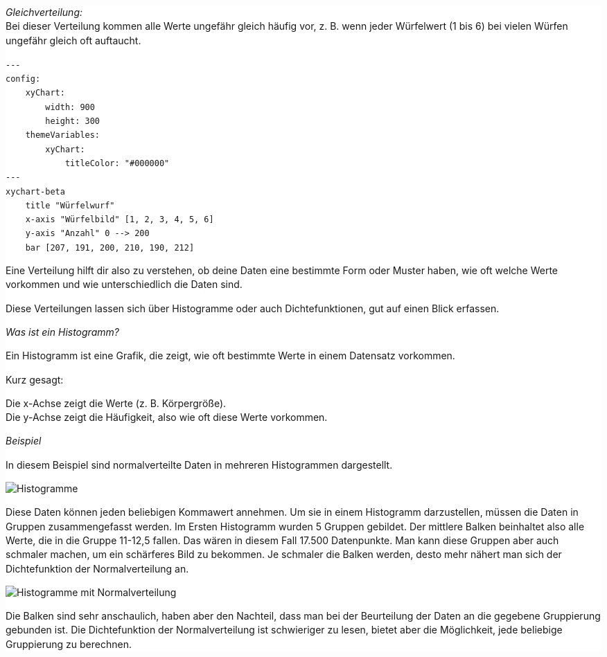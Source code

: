 
_Gleichverteilung:_   
Bei dieser Verteilung kommen alle Werte ungefähr gleich häufig vor, z. B. wenn jeder Würfelwert (1 bis 6) bei vielen Würfen ungefähr gleich oft auftaucht.  

``` mermaid
---
config:
    xyChart:
        width: 900
        height: 300
    themeVariables:
        xyChart:
            titleColor: "#000000"
---
xychart-beta
    title "Würfelwurf"
    x-axis "Würfelbild" [1, 2, 3, 4, 5, 6]
    y-axis "Anzahl" 0 --> 200
    bar [207, 191, 200, 210, 190, 212]

```

Eine Verteilung hilft dir also zu verstehen, ob deine Daten eine bestimmte Form oder Muster haben, wie oft welche Werte vorkommen und wie unterschiedlich die Daten sind.  

Diese Verteilungen lassen sich über Histogramme oder auch Dichtefunktionen, gut auf einen Blick erfassen.

_Was ist ein Histogramm?_

Ein Histogramm ist eine Grafik, die zeigt, wie oft bestimmte Werte in einem Datensatz vorkommen.

Kurz gesagt:  

Die x-Achse zeigt die Werte (z. B. Körpergröße).  
Die y-Achse zeigt die Häufigkeit, also wie oft diese Werte vorkommen.

_Beispiel_

In diesem Beispiel sind normalverteilte Daten in mehreren Histogrammen dargestellt.

![Histogramme](../../pictures/hist1.png)

Diese Daten können jeden beliebigen Kommawert annehmen. Um sie in einem Histogramm darzustellen, müssen die Daten in Gruppen zusammengefasst werden. Im Ersten Histogramm wurden 5 Gruppen gebildet. Der mittlere Balken beinhaltet also alle Werte, die in die Gruppe 11-12,5 fallen. Das wären in diesem Fall 17.500 Datenpunkte. Man kann diese Gruppen aber auch schmaler machen, um ein schärferes Bild zu bekommen. Je schmaler die Balken werden, desto mehr nähert man sich der Dichtefunktion der Normalverteilung an.

![Histogramme mit Normalverteilung](../../pictures/hist2.png)

Die Balken sind sehr anschaulich, haben aber den Nachteil, dass man bei der Beurteilung der Daten an die gegebene Gruppierung gebunden ist. Die Dichtefunktion der Normalverteilung ist schwieriger zu lesen, bietet aber die Möglichkeit, jede beliebige Gruppierung zu berechnen.  
